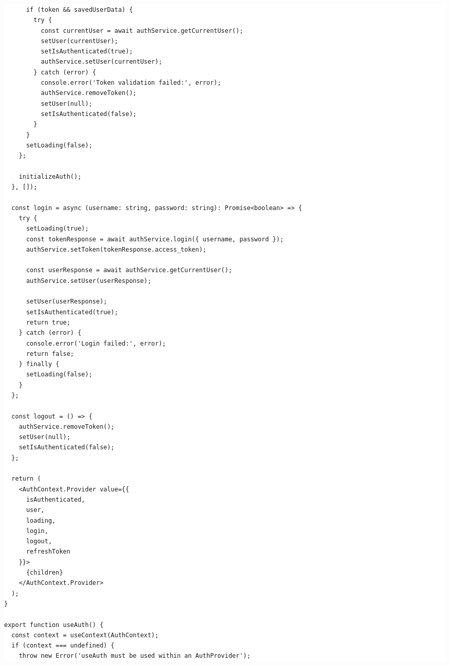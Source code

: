 ```tsx
      if (token && savedUserData) {
        try {
          const currentUser = await authService.getCurrentUser();
          setUser(currentUser);
          setIsAuthenticated(true);
          authService.setUser(currentUser);
        } catch (error) {
          console.error('Token validation failed:', error);
          authService.removeToken();
          setUser(null);
          setIsAuthenticated(false);
        }
      }
      setLoading(false);
    };

    initializeAuth();
  }, []);

  const login = async (username: string, password: string): Promise<boolean> => {
    try {
      setLoading(true);
      const tokenResponse = await authService.login({ username, password });
      authService.setToken(tokenResponse.access_token);

      const userResponse = await authService.getCurrentUser();
      authService.setUser(userResponse);

      setUser(userResponse);
      setIsAuthenticated(true);
      return true;
    } catch (error) {
      console.error('Login failed:', error);
      return false;
    } finally {
      setLoading(false);
    }
  };

  const logout = () => {
    authService.removeToken();
    setUser(null);
    setIsAuthenticated(false);
  };

  return (
    <AuthContext.Provider value={{ 
      isAuthenticated, 
      user, 
      loading, 
      login, 
      logout, 
      refreshToken 
    }}>
      {children}
    </AuthContext.Provider>
  );
}

export function useAuth() {
  const context = useContext(AuthContext);
  if (context === undefined) {
    throw new Error('useAuth must be used within an AuthProvider');
```